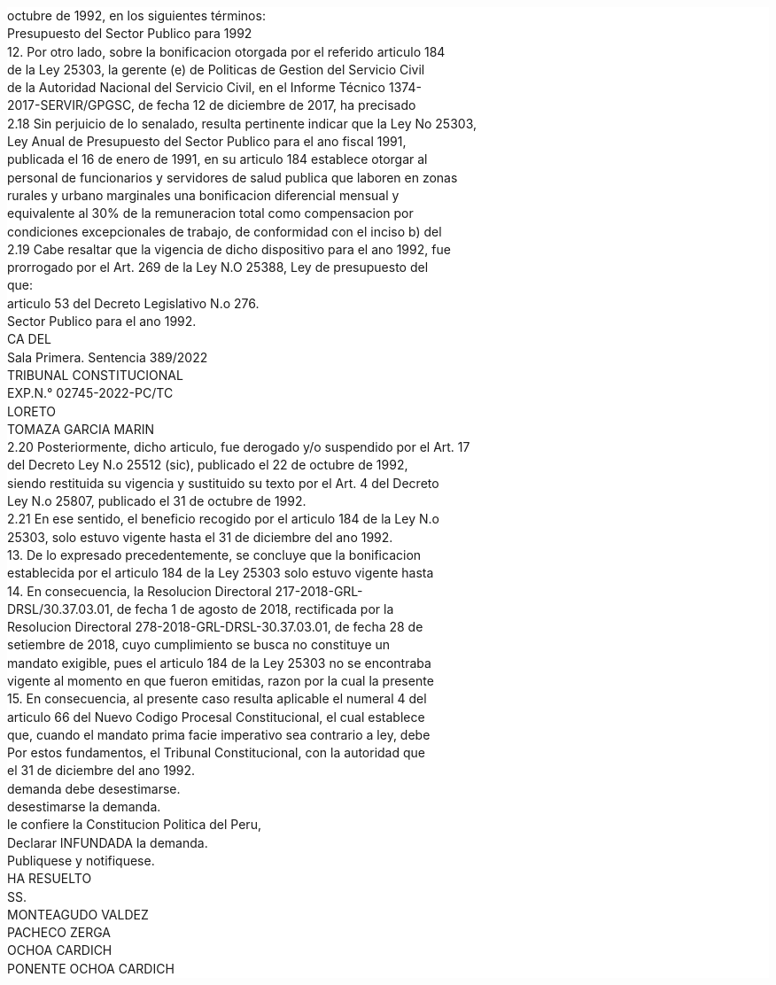 octubre de 1992, en los siguientes términos:  
Presupuesto del Sector Publico para 1992  
12. Por otro lado, sobre la bonificacion otorgada por el referido articulo 184  
de la Ley 25303, la gerente (e) de Politicas de Gestion del Servicio Civil  
de la Autoridad Nacional del Servicio Civil, en el Informe Técnico 1374-  
2017-SERVIR/GPGSC, de fecha 12 de diciembre de 2017, ha precisado  
2.18 Sin perjuicio de lo senalado, resulta pertinente indicar que la Ley No 25303,  
Ley Anual de Presupuesto del Sector Publico para el ano fiscal 1991,  
publicada el 16 de enero de 1991, en su articulo 184 establece otorgar al  
personal de funcionarios y servidores de salud publica que laboren en zonas  
rurales y urbano marginales una bonificacion diferencial mensual y  
equivalente al 30% de la remuneracion total como compensacion por  
condiciones excepcionales de trabajo, de conformidad con el inciso b) del  
2.19 Cabe resaltar que la vigencia de dicho dispositivo para el ano 1992, fue  
prorrogado por el Art. 269 de la Ley N.O 25388, Ley de presupuesto del  
que:  
articulo 53 del Decreto Legislativo N.o 276.  
Sector Publico para el ano 1992.  
CA DEL  
Sala Primera. Sentencia 389/2022  
TRIBUNAL CONSTITUCIONAL  
EXP.N.° 02745-2022-PC/TC  
LORETO  
TOMAZA GARCIA MARIN  
2.20 Posteriormente, dicho articulo, fue derogado y/o suspendido por el Art. 17  
del Decreto Ley N.o 25512 (sic), publicado el 22 de octubre de 1992,  
siendo restituida su vigencia y sustituido su texto por el Art. 4 del Decreto  
Ley N.o 25807, publicado el 31 de octubre de 1992.  
2.21 En ese sentido, el beneficio recogido por el articulo 184 de la Ley N.o  
25303, solo estuvo vigente hasta el 31 de diciembre del ano 1992.  
13. De lo expresado precedentemente, se concluye que la bonificacion  
establecida por el articulo 184 de la Ley 25303 solo estuvo vigente hasta  
14. En consecuencia, la Resolucion Directoral 217-2018-GRL-  
DRSL/30.37.03.01, de fecha 1 de agosto de 2018, rectificada por la  
Resolucion Directoral 278-2018-GRL-DRSL-30.37.03.01, de fecha 28 de  
setiembre de 2018, cuyo cumplimiento se busca no constituye un  
mandato exigible, pues el articulo 184 de la Ley 25303 no se encontraba  
vigente al momento en que fueron emitidas, razon por la cual la presente  
15. En consecuencia, al presente caso resulta aplicable el numeral 4 del  
articulo 66 del Nuevo Codigo Procesal Constitucional, el cual establece  
que, cuando el mandato prima facie imperativo sea contrario a ley, debe  
Por estos fundamentos, el Tribunal Constitucional, con la autoridad que  
el 31 de diciembre del ano 1992.  
demanda debe desestimarse.  
desestimarse la demanda.  
le confiere la Constitucion Politica del Peru,  
Declarar INFUNDADA la demanda.  
Publiquese y notifiquese.  
HA RESUELTO  
SS.  
MONTEAGUDO VALDEZ  
PACHECO ZERGA  
OCHOA CARDICH  
PONENTE OCHOA CARDICH